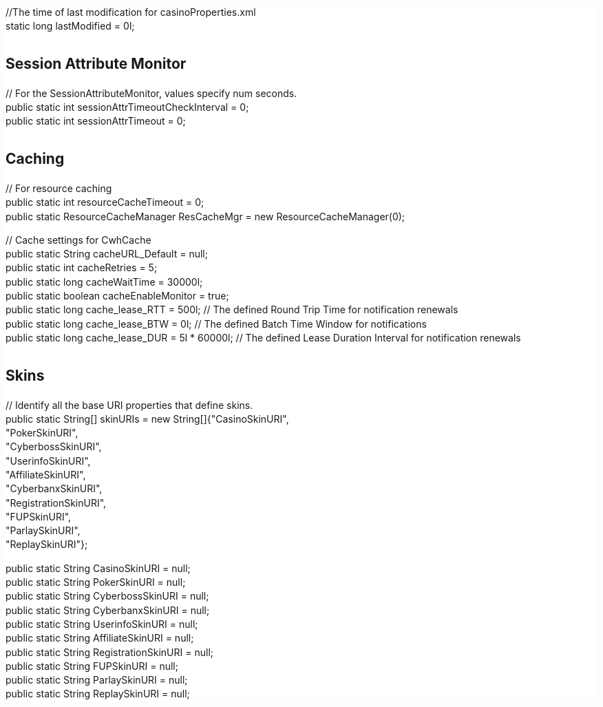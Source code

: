 //The time of last modification for casinoProperties.xml  
static long lastModified = 0l;  

## Session Attribute Monitor

// For the SessionAttributeMonitor, values specify num seconds.  
public static int sessionAttrTimeoutCheckInterval = 0;  
public static int sessionAttrTimeout = 0;  

## Caching

// For resource caching  
public static int resourceCacheTimeout = 0;  
public static ResourceCacheManager ResCacheMgr = new ResourceCacheManager(0);  


// Cache settings for CwhCache  
public static String cacheURL_Default = null;  
public static int cacheRetries = 5;  
public static long cacheWaitTime = 30000l;  
public static boolean cacheEnableMonitor = true;  
public static long cache_lease_RTT = 500l;        // The defined Round Trip Time for notification renewals  
public static long cache_lease_BTW = 0l;          // The defined Batch Time Window for notifications  
public static long cache_lease_DUR = 5l * 60000l; // The defined Lease Duration Interval for notification renewals  
  
## Skins

// Identify all the base URI properties that define skins.  
public static String[] skinURIs = new String[]{"CasinoSkinURI",  
        "PokerSkinURI",  
        "CyberbossSkinURI",  
        "UserinfoSkinURI",  
        "AffiliateSkinURI",  
        "CyberbanxSkinURI",  
        "RegistrationSkinURI",  
        "FUPSkinURI",  
        "ParlaySkinURI",  
        "ReplaySkinURI"};  
  
public static String CasinoSkinURI = null;  
public static String PokerSkinURI = null;  
public static String CyberbossSkinURI = null;  
public static String CyberbanxSkinURI = null;  
public static String UserinfoSkinURI = null;  
public static String AffiliateSkinURI = null;  
public static String RegistrationSkinURI = null;  
public static String FUPSkinURI = null;  
public static String ParlaySkinURI = null;  
public static String ReplaySkinURI = null;  
  